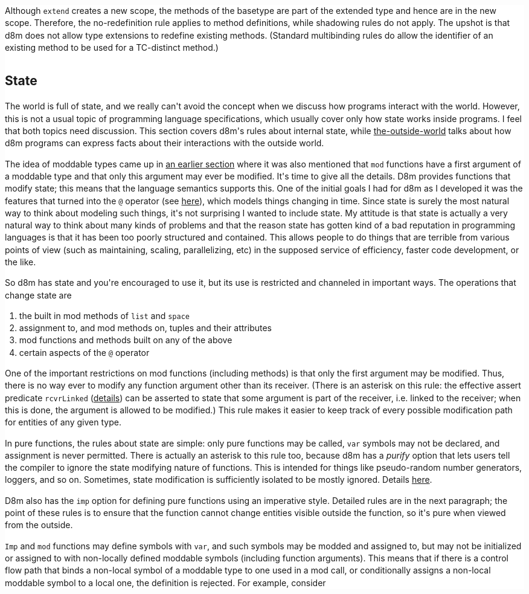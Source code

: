 Although `extend` creates a new scope, the methods of the basetype are part of the extended type and hence are in the new scope. Therefore, the no-redefinition rule applies to method definitions, while shadowing rules do not apply. The upshot is that d8m does not allow type extensions to redefine existing methods. (Standard multibinding rules do allow the identifier of an existing method to be used for a TC-distinct method.)

## State

The world is full of state, and we really can't avoid the concept when we discuss how programs interact with the world. However, this is not a usual topic of programming language specifications, which usually cover only how state works inside programs. I feel that both topics need discussion. This section covers d8m's rules about internal state, while [the-outside-world](#the-outside-world) talks about how d8m programs can express facts about their interactions with the outside world.

The idea of moddable types came up in [an earlier section](#structural-aspects) where it was also mentioned that `mod` functions have a first argument of a moddable type and that only this argument may ever be modified. It's time to give all the details. D8m provides functions that modify state; this means that the language semantics supports this. One of the initial goals I had for d8m as I developed it was the features that turned into the `@` operator (see [here](#ontime-and-simulation)), which models things changing in time. Since state is surely the most natural way to think about modeling such things, it's not surprising I wanted to include state. My attitude is that state is actually a very natural way to think about many kinds of problems and that the reason state has gotten kind of a bad reputation in programming languages is that it has been too poorly structured and contained. This allows people to do things that are terrible from various points of view (such as maintaining, scaling, parallelizing, etc) in the supposed service of efficiency, faster code development, or the like.

So d8m has state and you're encouraged to use it, but its use is restricted and channeled in important ways. The operations that change state are

1. the built in mod methods of `list` and `space`
2. assignment to, and mod methods on, tuples and their attributes
3. mod functions and methods built on any of the above
4. certain aspects of the `@` operator

One of the important restrictions on mod functions (including methods) is that only the first argument may be modified. Thus, there is no way ever to modify any function argument other than its receiver. (There is an asterisk on this rule: the effective assert predicate `rcvrLinked` ([details](#rcvrLinked)) can be asserted to state that some argument is part of the receiver, i.e. linked to the receiver; when this is done, the argument is allowed to be modified.) This rule makes it easier to keep track of every possible modification path for entities of any given type.

In pure functions, the rules about state are simple: only pure functions may be called, `var` symbols may not be declared, and assignment is never permitted. There is actually an asterisk to this rule too, because d8m has a _purify_ option that lets users tell the compiler to ignore the state modifying nature of functions. This is intended for things like pseudo-random number generators, loggers, and so on. Sometimes, state modification is sufficiently isolated to be mostly ignored. Details [here](#purified).

D8m also has the `imp` option for defining pure functions using an imperative style. Detailed rules are in the next paragraph; the point of these rules is to ensure that the function cannot change entities visible outside the function, so it's pure when viewed from the outside.

`Imp` and `mod` functions may define symbols with `var`, and such symbols may be modded and assigned to, but may not be initialized or assigned to with non-locally defined moddable symbols (including function arguments). This means that if there is a control flow path that binds a non-local symbol of a moddable type to one used in a mod call, or conditionally assigns a non-local moddable symbol to a local one, the definition is rejected. For example, consider
